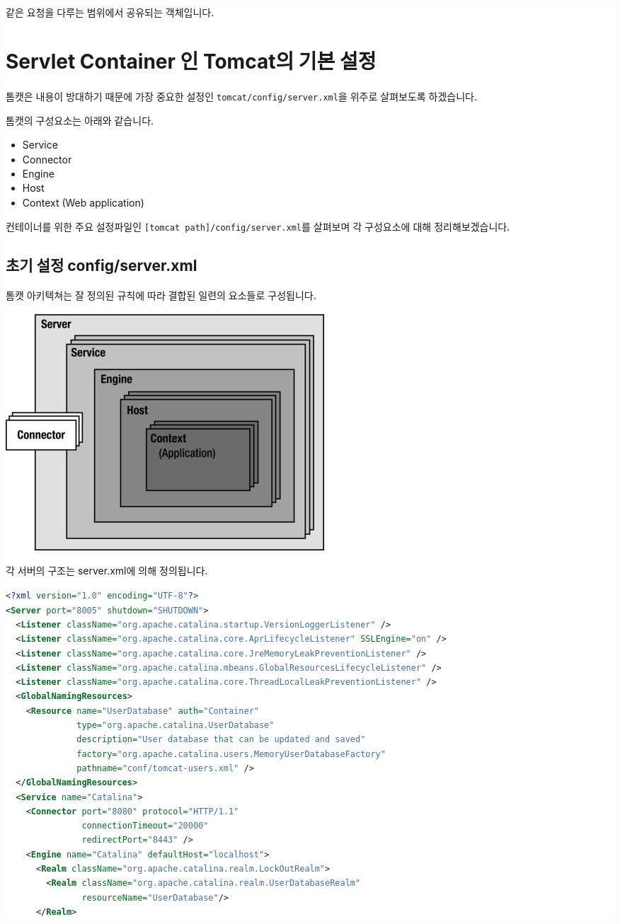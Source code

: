 같은 요청을 다루는 범위에서 공유되는 객체입니다.

# Servlet Container 인 Tomcat의 기본 설정

톰캣은 내용이 방대하기 때문에 가장 중요한 설정인 `tomcat/config/server.xml`을 위주로 살펴보도록 하겠습니다.

톰캣의 구성요소는 아래와 같습니다.

- Service
- Connector
- Engine
- Host
- Context (Web application)

컨테이너를 위한 주요 설정파일인 `[tomcat path]/config/server.xml`를 살펴보며 각 구성요소에 대해 정리해보겠습니다.

## 초기 설정 config/server.xml

톰캣 아키텍쳐는 잘 정의된 규칙에 따라 결합된 일련의 요소들로 구성됩니다.

![Tomcat-Architecture Image](/assets/image/Tomcat-Architechture.jpeg)

각 서버의 구조는 server.xml에 의해 정의됩니다.

```xml
<?xml version="1.0" encoding="UTF-8"?>
<Server port="8005" shutdown="SHUTDOWN">
  <Listener className="org.apache.catalina.startup.VersionLoggerListener" />
  <Listener className="org.apache.catalina.core.AprLifecycleListener" SSLEngine="on" />
  <Listener className="org.apache.catalina.core.JreMemoryLeakPreventionListener" />
  <Listener className="org.apache.catalina.mbeans.GlobalResourcesLifecycleListener" />
  <Listener className="org.apache.catalina.core.ThreadLocalLeakPreventionListener" />
  <GlobalNamingResources>
    <Resource name="UserDatabase" auth="Container"
              type="org.apache.catalina.UserDatabase"
              description="User database that can be updated and saved"
              factory="org.apache.catalina.users.MemoryUserDatabaseFactory"
              pathname="conf/tomcat-users.xml" />
  </GlobalNamingResources>
  <Service name="Catalina">
    <Connector port="8080" protocol="HTTP/1.1"
               connectionTimeout="20000"
               redirectPort="8443" />
    <Engine name="Catalina" defaultHost="localhost">
      <Realm className="org.apache.catalina.realm.LockOutRealm">
        <Realm className="org.apache.catalina.realm.UserDatabaseRealm"
               resourceName="UserDatabase"/>
      </Realm>
```